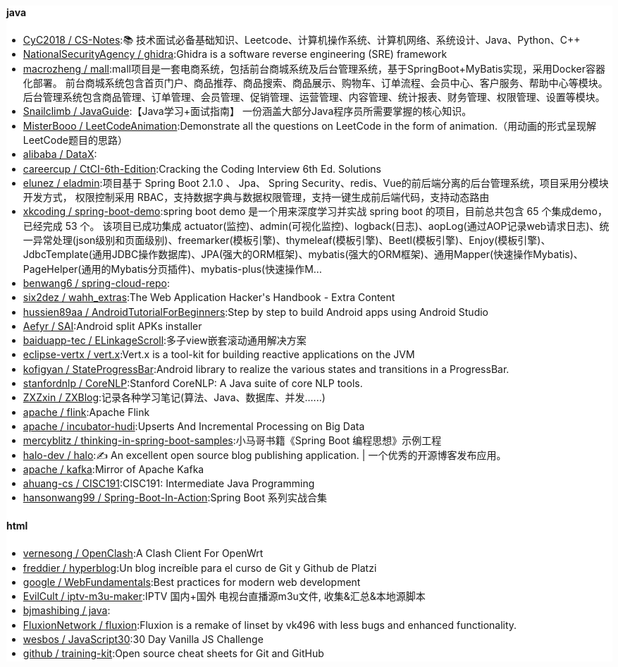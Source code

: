
#### java
* [CyC2018 / CS-Notes](https://github.com/CyC2018/CS-Notes):📚 技术面试必备基础知识、Leetcode、计算机操作系统、计算机网络、系统设计、Java、Python、C++
* [NationalSecurityAgency / ghidra](https://github.com/NationalSecurityAgency/ghidra):Ghidra is a software reverse engineering (SRE) framework
* [macrozheng / mall](https://github.com/macrozheng/mall):mall项目是一套电商系统，包括前台商城系统及后台管理系统，基于SpringBoot+MyBatis实现，采用Docker容器化部署。 前台商城系统包含首页门户、商品推荐、商品搜索、商品展示、购物车、订单流程、会员中心、客户服务、帮助中心等模块。 后台管理系统包含商品管理、订单管理、会员管理、促销管理、运营管理、内容管理、统计报表、财务管理、权限管理、设置等模块。
* [Snailclimb / JavaGuide](https://github.com/Snailclimb/JavaGuide):【Java学习+面试指南】 一份涵盖大部分Java程序员所需要掌握的核心知识。
* [MisterBooo / LeetCodeAnimation](https://github.com/MisterBooo/LeetCodeAnimation):Demonstrate all the questions on LeetCode in the form of animation.（用动画的形式呈现解LeetCode题目的思路）
* [alibaba / DataX](https://github.com/alibaba/DataX):
* [careercup / CtCI-6th-Edition](https://github.com/careercup/CtCI-6th-Edition):Cracking the Coding Interview 6th Ed. Solutions
* [elunez / eladmin](https://github.com/elunez/eladmin):项目基于 Spring Boot 2.1.0 、 Jpa、 Spring Security、redis、Vue的前后端分离的后台管理系统，项目采用分模块开发方式， 权限控制采用 RBAC，支持数据字典与数据权限管理，支持一键生成前后端代码，支持动态路由
* [xkcoding / spring-boot-demo](https://github.com/xkcoding/spring-boot-demo):spring boot demo 是一个用来深度学习并实战 spring boot 的项目，目前总共包含 65 个集成demo，已经完成 53 个。 该项目已成功集成 actuator(监控)、admin(可视化监控)、logback(日志)、aopLog(通过AOP记录web请求日志)、统一异常处理(json级别和页面级别)、freemarker(模板引擎)、thymeleaf(模板引擎)、Beetl(模板引擎)、Enjoy(模板引擎)、JdbcTemplate(通用JDBC操作数据库)、JPA(强大的ORM框架)、mybatis(强大的ORM框架)、通用Mapper(快速操作Mybatis)、PageHelper(通用的Mybatis分页插件)、mybatis-plus(快速操作M…
* [benwang6 / spring-cloud-repo](https://github.com/benwang6/spring-cloud-repo):
* [six2dez / wahh_extras](https://github.com/six2dez/wahh_extras):The Web Application Hacker's Handbook - Extra Content
* [hussien89aa / AndroidTutorialForBeginners](https://github.com/hussien89aa/AndroidTutorialForBeginners):Step by step to build Android apps using Android Studio
* [Aefyr / SAI](https://github.com/Aefyr/SAI):Android split APKs installer
* [baiduapp-tec / ELinkageScroll](https://github.com/baiduapp-tec/ELinkageScroll):多子view嵌套滚动通用解决方案
* [eclipse-vertx / vert.x](https://github.com/eclipse-vertx/vert.x):Vert.x is a tool-kit for building reactive applications on the JVM
* [kofigyan / StateProgressBar](https://github.com/kofigyan/StateProgressBar):Android library to realize the various states and transitions in a ProgressBar.
* [stanfordnlp / CoreNLP](https://github.com/stanfordnlp/CoreNLP):Stanford CoreNLP: A Java suite of core NLP tools.
* [ZXZxin / ZXBlog](https://github.com/ZXZxin/ZXBlog):记录各种学习笔记(算法、Java、数据库、并发......)
* [apache / flink](https://github.com/apache/flink):Apache Flink
* [apache / incubator-hudi](https://github.com/apache/incubator-hudi):Upserts And Incremental Processing on Big Data
* [mercyblitz / thinking-in-spring-boot-samples](https://github.com/mercyblitz/thinking-in-spring-boot-samples):小马哥书籍《Spring Boot 编程思想》示例工程
* [halo-dev / halo](https://github.com/halo-dev/halo):✍ An excellent open source blog publishing application. | 一个优秀的开源博客发布应用。
* [apache / kafka](https://github.com/apache/kafka):Mirror of Apache Kafka
* [ahuang-cs / CISC191](https://github.com/ahuang-cs/CISC191):CISC191: Intermediate Java Programming
* [hansonwang99 / Spring-Boot-In-Action](https://github.com/hansonwang99/Spring-Boot-In-Action):Spring Boot 系列实战合集

#### html
* [vernesong / OpenClash](https://github.com/vernesong/OpenClash):A Clash Client For OpenWrt
* [freddier / hyperblog](https://github.com/freddier/hyperblog):Un blog increíble para el curso de Git y Github de Platzi
* [google / WebFundamentals](https://github.com/google/WebFundamentals):Best practices for modern web development
* [EvilCult / iptv-m3u-maker](https://github.com/EvilCult/iptv-m3u-maker):IPTV 国内+国外 电视台直播源m3u文件, 收集&汇总&本地源脚本
* [bjmashibing / java](https://github.com/bjmashibing/java):
* [FluxionNetwork / fluxion](https://github.com/FluxionNetwork/fluxion):Fluxion is a remake of linset by vk496 with less bugs and enhanced functionality.
* [wesbos / JavaScript30](https://github.com/wesbos/JavaScript30):30 Day Vanilla JS Challenge
* [github / training-kit](https://github.com/github/training-kit):Open source cheat sheets for Git and GitHub
